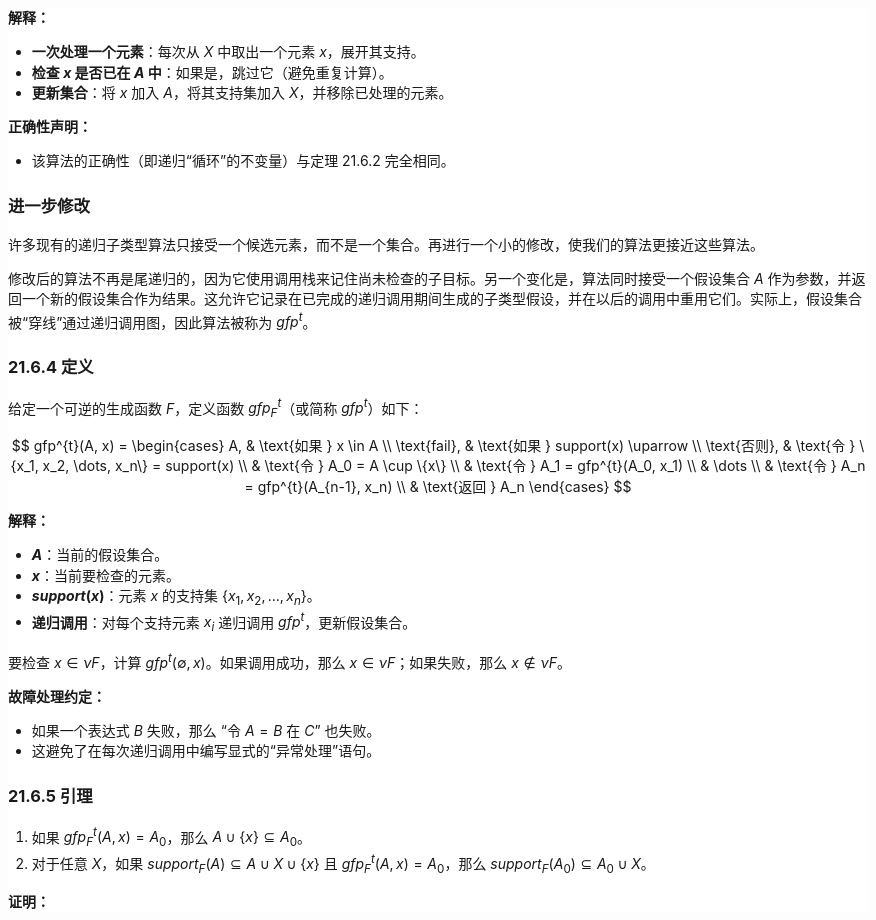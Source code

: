 **解释：**

- **一次处理一个元素**：每次从 $X$ 中取出一个元素 $x$，展开其支持。
- **检查 $x$ 是否已在 $A$ 中**：如果是，跳过它（避免重复计算）。
- **更新集合**：将 $x$ 加入 $A$，将其支持集加入 $X$，并移除已处理的元素。

**正确性声明：**

- 该算法的正确性（即递归“循环”的不变量）与定理 21.6.2 完全相同。

### 进一步修改

许多现有的递归子类型算法只接受一个候选元素，而不是一个集合。再进行一个小的修改，使我们的算法更接近这些算法。

修改后的算法不再是尾递归的，因为它使用调用栈来记住尚未检查的子目标。另一个变化是，算法同时接受一个假设集合 $A$ 作为参数，并返回一个新的假设集合作为结果。这允许它记录在已完成的递归调用期间生成的子类型假设，并在以后的调用中重用它们。实际上，假设集合被“穿线”通过递归调用图，因此算法被称为 $gfp^{t}$。

### 21.6.4 定义

给定一个可逆的生成函数 $F$，定义函数 $gfp^{t}_F$（或简称 $gfp^{t}$）如下：

$$
gfp^{t}(A, x) =
\begin{cases}
A, & \text{如果 } x \in A \\
\text{fail}, & \text{如果 } support(x) \uparrow \\
\text{否则}, & \text{令 } \{x_1, x_2, \dots, x_n\} = support(x) \\
& \text{令 } A_0 = A \cup \{x\} \\
& \text{令 } A_1 = gfp^{t}(A_0, x_1) \\
& \dots \\
& \text{令 } A_n = gfp^{t}(A_{n-1}, x_n) \\
& \text{返回 } A_n
\end{cases}
$$

**解释：**

- **$A$**：当前的假设集合。
- **$x$**：当前要检查的元素。
- **$support(x)$**：元素 $x$ 的支持集 $\{x_1, x_2, \dots, x_n\}$。
- **递归调用**：对每个支持元素 $x_i$ 递归调用 $gfp^{t}$，更新假设集合。

要检查 $x \in \nu F$，计算 $gfp^{t}(\emptyset, x)$。如果调用成功，那么 $x \in \nu F$；如果失败，那么 $x \notin \nu F$。

**故障处理约定：**

- 如果一个表达式 $B$ 失败，那么 “$\text{令 } A = B \text{ 在 } C$” 也失败。
- 这避免了在每次递归调用中编写显式的“异常处理”语句。

### 21.6.5 引理

1. 如果 $gfp^{t}_F(A, x) = A_0$，那么 $A \cup \{x\} \subseteq A_0$。
2. 对于任意 $X$，如果 $support_F(A) \subseteq A \cup X \cup \{x\}$ 且 $gfp^{t}_F(A, x) = A_0$，那么 $support_F(A_0) \subseteq A_0 \cup X$。

**证明：**
